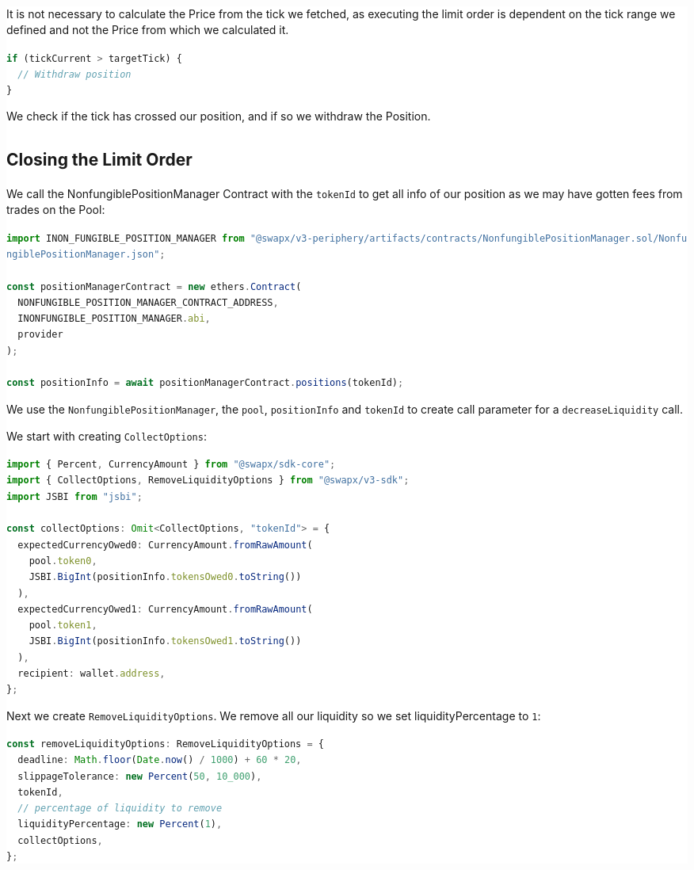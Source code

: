 It is not necessary to calculate the Price from the tick we fetched, as executing the limit order is dependent on the tick range we defined and not the Price from which we calculated it.

```typescript
if (tickCurrent > targetTick) {
  // Withdraw position
}
```

We check if the tick has crossed our position, and if so we withdraw the Position.

## Closing the Limit Order

We call the NonfungiblePositionManager Contract with the `tokenId` to get all info of our position as we may have gotten fees from trades on the Pool:

```typescript
import INON_FUNGIBLE_POSITION_MANAGER from "@swapx/v3-periphery/artifacts/contracts/NonfungiblePositionManager.sol/NonfungiblePositionManager.json";

const positionManagerContract = new ethers.Contract(
  NONFUNGIBLE_POSITION_MANAGER_CONTRACT_ADDRESS,
  INONFUNGIBLE_POSITION_MANAGER.abi,
  provider
);

const positionInfo = await positionManagerContract.positions(tokenId);
```

We use the `NonfungiblePositionManager`, the `pool`, `positionInfo` and `tokenId` to create call parameter for a `decreaseLiquidity` call.

We start with creating `CollectOptions`:

```typescript
import { Percent, CurrencyAmount } from "@swapx/sdk-core";
import { CollectOptions, RemoveLiquidityOptions } from "@swapx/v3-sdk";
import JSBI from "jsbi";

const collectOptions: Omit<CollectOptions, "tokenId"> = {
  expectedCurrencyOwed0: CurrencyAmount.fromRawAmount(
    pool.token0,
    JSBI.BigInt(positionInfo.tokensOwed0.toString())
  ),
  expectedCurrencyOwed1: CurrencyAmount.fromRawAmount(
    pool.token1,
    JSBI.BigInt(positionInfo.tokensOwed1.toString())
  ),
  recipient: wallet.address,
};
```

Next we create `RemoveLiquidityOptions`. We remove all our liquidity so we set liquidityPercentage to `1`:

```typescript
const removeLiquidityOptions: RemoveLiquidityOptions = {
  deadline: Math.floor(Date.now() / 1000) + 60 * 20,
  slippageTolerance: new Percent(50, 10_000),
  tokenId,
  // percentage of liquidity to remove
  liquidityPercentage: new Percent(1),
  collectOptions,
};
```
